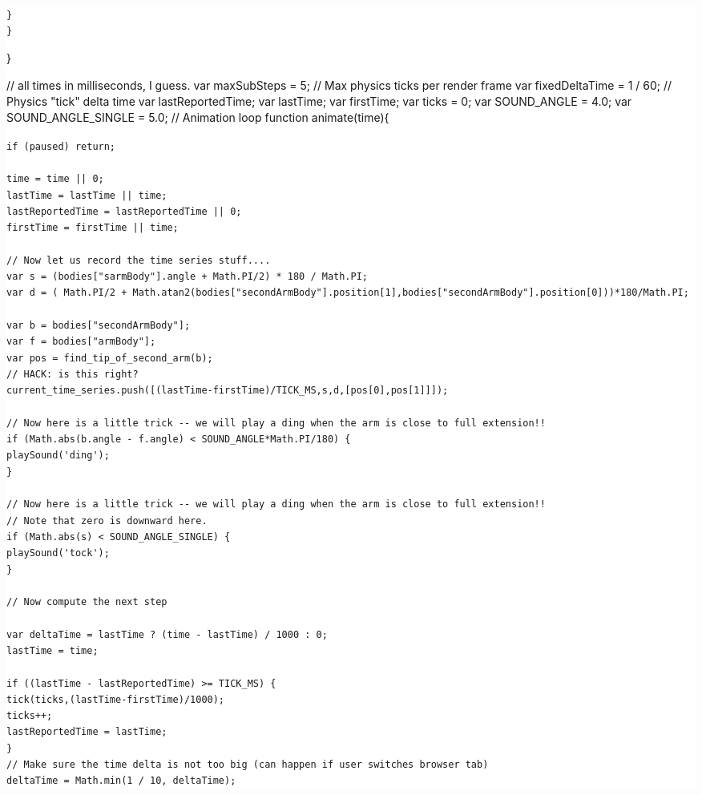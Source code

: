 	}
    }
}

// all times in milliseconds, I guess.
var maxSubSteps = 5; // Max physics ticks per render frame
var fixedDeltaTime = 1 / 60; // Physics "tick" delta time
var lastReportedTime;
var lastTime;
var firstTime;
var ticks = 0;
var SOUND_ANGLE = 4.0;
var SOUND_ANGLE_SINGLE = 5.0;
// Animation loop
function animate(time){
    
    if (paused) return;
    
    time = time || 0;
    lastTime = lastTime || time;
    lastReportedTime = lastReportedTime || 0;
    firstTime = firstTime || time;

    // Now let us record the time series stuff....
    var s = (bodies["sarmBody"].angle + Math.PI/2) * 180 / Math.PI;
    var d = ( Math.PI/2 + Math.atan2(bodies["secondArmBody"].position[1],bodies["secondArmBody"].position[0]))*180/Math.PI;

    var b = bodies["secondArmBody"];
    var f = bodies["armBody"];    
    var pos = find_tip_of_second_arm(b);
    // HACK: is this right?
    current_time_series.push([(lastTime-firstTime)/TICK_MS,s,d,[pos[0],pos[1]]]);

    // Now here is a little trick -- we will play a ding when the arm is close to full extension!!
    if (Math.abs(b.angle - f.angle) < SOUND_ANGLE*Math.PI/180) {
	playSound('ding');
    }

    // Now here is a little trick -- we will play a ding when the arm is close to full extension!!
    // Note that zero is downward here.
    if (Math.abs(s) < SOUND_ANGLE_SINGLE) {
	playSound('tock');
    }

    // Now compute the next step
    
    var deltaTime = lastTime ? (time - lastTime) / 1000 : 0;
    lastTime = time;

    if ((lastTime - lastReportedTime) >= TICK_MS) {
	tick(ticks,(lastTime-firstTime)/1000);
	ticks++;
	lastReportedTime = lastTime;
    }
    // Make sure the time delta is not too big (can happen if user switches browser tab)
    deltaTime = Math.min(1 / 10, deltaTime);
